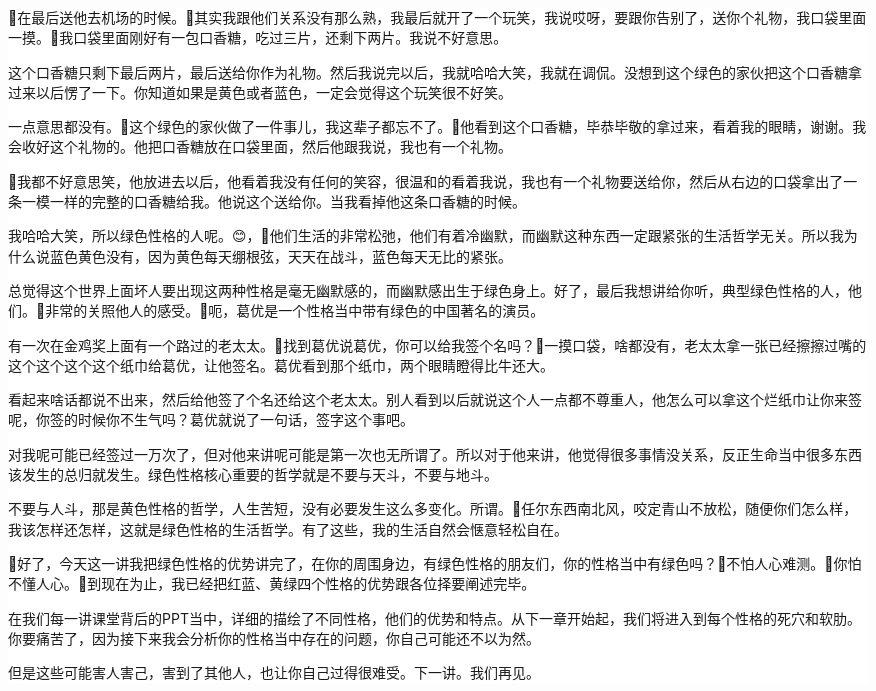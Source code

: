 🎼在最后送他去机场的时候。🎼其实我跟他们关系没有那么熟，我最后就开了一个玩笑，我说哎呀，要跟你告别了，送你个礼物，我口袋里面一摸。🎼我口袋里面刚好有一包口香糖，吃过三片，还剩下两片。我说不好意思。

这个口香糖只剩下最后两片，最后送给你作为礼物。然后我说完以后，我就哈哈大笑，我就在调侃。没想到这个绿色的家伙把这个口香糖拿过来以后愣了一下。你知道如果是黄色或者蓝色，一定会觉得这个玩笑很不好笑。

一点意思都没有。🎼这个绿色的家伙做了一件事儿，我这辈子都忘不了。🎼他看到这个口香糖，毕恭毕敬的拿过来，看着我的眼睛，谢谢。我会收好这个礼物的。他把口香糖放在口袋里面，然后他跟我说，我也有一个礼物。

🎼我都不好意思笑，他放进去以后，他看着我没有任何的笑容，很温和的看着我说，我也有一个礼物要送给你，然后从右边的口袋拿出了一条一模一样的完整的口香糖给我。他说这个送给你。当我看掉他这条口香糖的时候。

我哈哈大笑，所以绿色性格的人呢。😊，🎼他们生活的非常松弛，他们有着冷幽默，而幽默这种东西一定跟紧张的生活哲学无关。所以我为什么说蓝色黄色没有，因为黄色每天绷根弦，天天在战斗，蓝色每天无比的紧张。

总觉得这个世界上面坏人要出现这两种性格是毫无幽默感的，而幽默感出生于绿色身上。好了，最后我想讲给你听，典型绿色性格的人，他们。🎼非常的关照他人的感受。🎼呃，葛优是一个性格当中带有绿色的中国著名的演员。

有一次在金鸡奖上面有一个路过的老太太。🎼找到葛优说葛优，你可以给我签个名吗？🎼一摸口袋，啥都没有，老太太拿一张已经擦擦过嘴的这个这个这个这个纸巾给葛优，让他签名。葛优看到那个纸巾，两个眼睛瞪得比牛还大。

看起来啥话都说不出来，然后给他签了个名还给这个老太太。别人看到以后就说这个人一点都不尊重人，他怎么可以拿这个烂纸巾让你来签呢，你签的时候你不生气吗？葛优就说了一句话，签字这个事吧。

对我呢可能已经签过一万次了，但对他来讲呢可能是第一次也无所谓了。所以对于他来讲，他觉得很多事情没关系，反正生命当中很多东西该发生的总归就发生。绿色性格核心重要的哲学就是不要与天斗，不要与地斗。

不要与人斗，那是黄色性格的哲学，人生苦短，没有必要发生这么多变化。所谓。🎼任尔东西南北风，咬定青山不放松，随便你们怎么样，我该怎样还怎样，这就是绿色性格的生活哲学。有了这些，我的生活自然会惬意轻松自在。

🎼好了，今天这一讲我把绿色性格的优势讲完了，在你的周围身边，有绿色性格的朋友们，你的性格当中有绿色吗？🎼不怕人心难测。🎼你怕不懂人心。🎼到现在为止，我已经把红蓝、黄绿四个性格的优势跟各位择要阐述完毕。

在我们每一讲课堂背后的PPT当中，详细的描绘了不同性格，他们的优势和特点。从下一章开始起，我们将进入到每个性格的死穴和软肋。你要痛苦了，因为接下来我会分析你的性格当中存在的问题，你自己可能还不以为然。

但是这些可能害人害己，害到了其他人，也让你自己过得很难受。下一讲。我们再见。